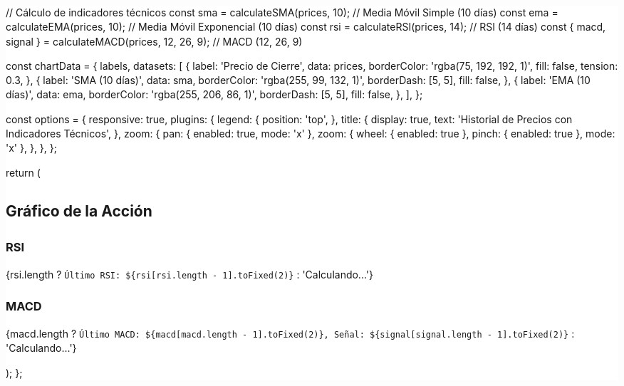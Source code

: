   // Cálculo de indicadores técnicos
  const sma = calculateSMA(prices, 10);  // Media Móvil Simple (10 días)
  const ema = calculateEMA(prices, 10);  // Media Móvil Exponencial (10 días)
  const rsi = calculateRSI(prices, 14);  // RSI (14 días)
  const { macd, signal } = calculateMACD(prices, 12, 26, 9);  // MACD (12, 26, 9)

  const chartData = {
    labels,
    datasets: [
      {
        label: 'Precio de Cierre',
        data: prices,
        borderColor: 'rgba(75, 192, 192, 1)',
        fill: false,
        tension: 0.3,
      },
      {
        label: 'SMA (10 días)',
        data: sma,
        borderColor: 'rgba(255, 99, 132, 1)',
        borderDash: [5, 5],
        fill: false,
      },
      {
        label: 'EMA (10 días)',
        data: ema,
        borderColor: 'rgba(255, 206, 86, 1)',
        borderDash: [5, 5],
        fill: false,
      },
    ],
  };

  const options = {
    responsive: true,
    plugins: {
      legend: {
        position: 'top',
      },
      title: {
        display: true,
        text: 'Historial de Precios con Indicadores Técnicos',
      },
      zoom: {
        pan: { enabled: true, mode: 'x' },
        zoom: { wheel: { enabled: true }, pinch: { enabled: true }, mode: 'x' },
      },
    },
  };

  return (
    <div className="p-4">
      <h2 className="text-xl font-bold mb-2">Gráfico de la Acción</h2>
      <Line data={chartData} options={options} />
      <h3 className="text-lg font-bold mt-4">RSI</h3>
      <p>{rsi.length ? `Último RSI: ${rsi[rsi.length - 1].toFixed(2)}` : 'Calculando...'}</p>
      <h3 className="text-lg font-bold mt-2">MACD</h3>
      <p>{macd.length ? `Último MACD: ${macd[macd.length - 1].toFixed(2)}, Señal: ${signal[signal.length - 1].toFixed(2)}` : 'Calculando...'}</p>
    </div>
  );
};
